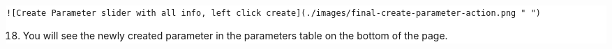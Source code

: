    ![Create Parameter slider with all info, left click create](./images/final-create-parameter-action.png " ")

18. You will see the newly created parameter in the parameters table on the bottom of the page.
